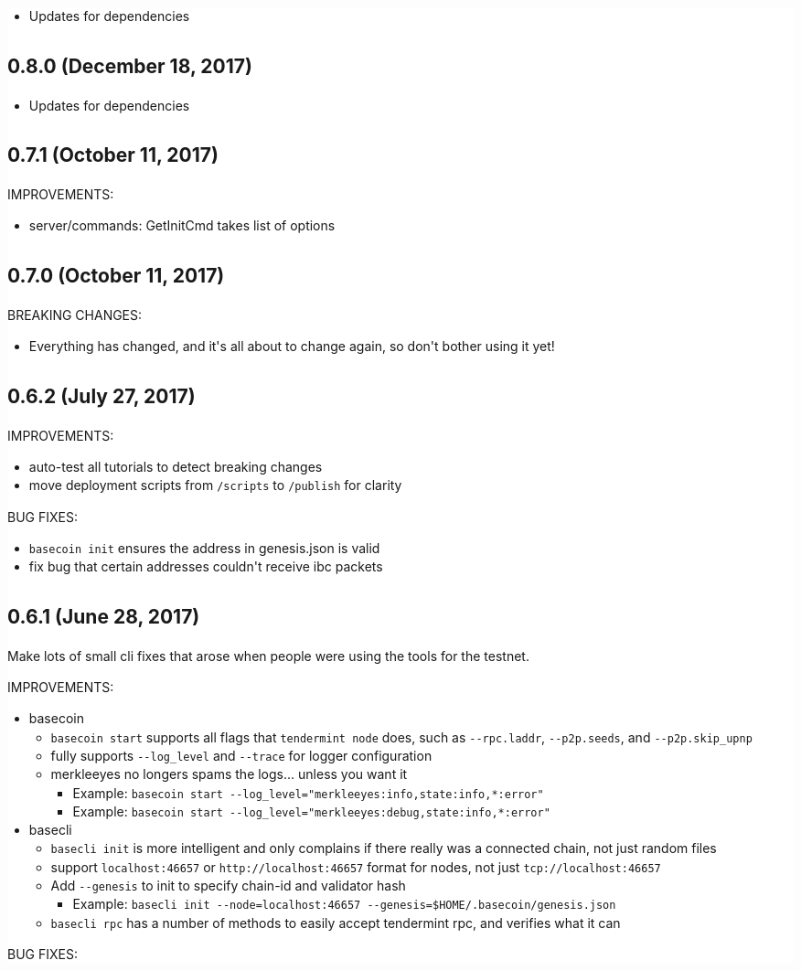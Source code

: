 * Updates for dependencies

## 0.8.0 (December 18, 2017)

* Updates for dependencies

## 0.7.1 (October 11, 2017)

IMPROVEMENTS:

* server/commands: GetInitCmd takes list of options

## 0.7.0 (October 11, 2017)

BREAKING CHANGES:

* Everything has changed, and it's all about to change again, so don't bother using it yet!

## 0.6.2 (July 27, 2017)

IMPROVEMENTS:

* auto-test all tutorials to detect breaking changes
* move deployment scripts from `/scripts` to `/publish` for clarity

BUG FIXES:

* `basecoin init` ensures the address in genesis.json is valid
* fix bug that certain addresses couldn't receive ibc packets

## 0.6.1 (June 28, 2017)

Make lots of small cli fixes that arose when people were using the tools for
the testnet.

IMPROVEMENTS:

* basecoin
  * `basecoin start` supports all flags that `tendermint node` does, such as
    `--rpc.laddr`, `--p2p.seeds`, and `--p2p.skip_upnp`
  * fully supports `--log_level` and `--trace` for logger configuration
  * merkleeyes no longers spams the logs... unless you want it
    * Example: `basecoin start --log_level="merkleeyes:info,state:info,*:error"`
    * Example: `basecoin start --log_level="merkleeyes:debug,state:info,*:error"`
* basecli
  * `basecli init` is more intelligent and only complains if there really was
    a connected chain, not just random files
  * support `localhost:46657` or `http://localhost:46657` format for nodes,
    not just `tcp://localhost:46657`
  * Add `--genesis` to init to specify chain-id and validator hash
    * Example: `basecli init --node=localhost:46657 --genesis=$HOME/.basecoin/genesis.json`
  * `basecli rpc` has a number of methods to easily accept tendermint rpc, and verifies what it can

BUG FIXES:
